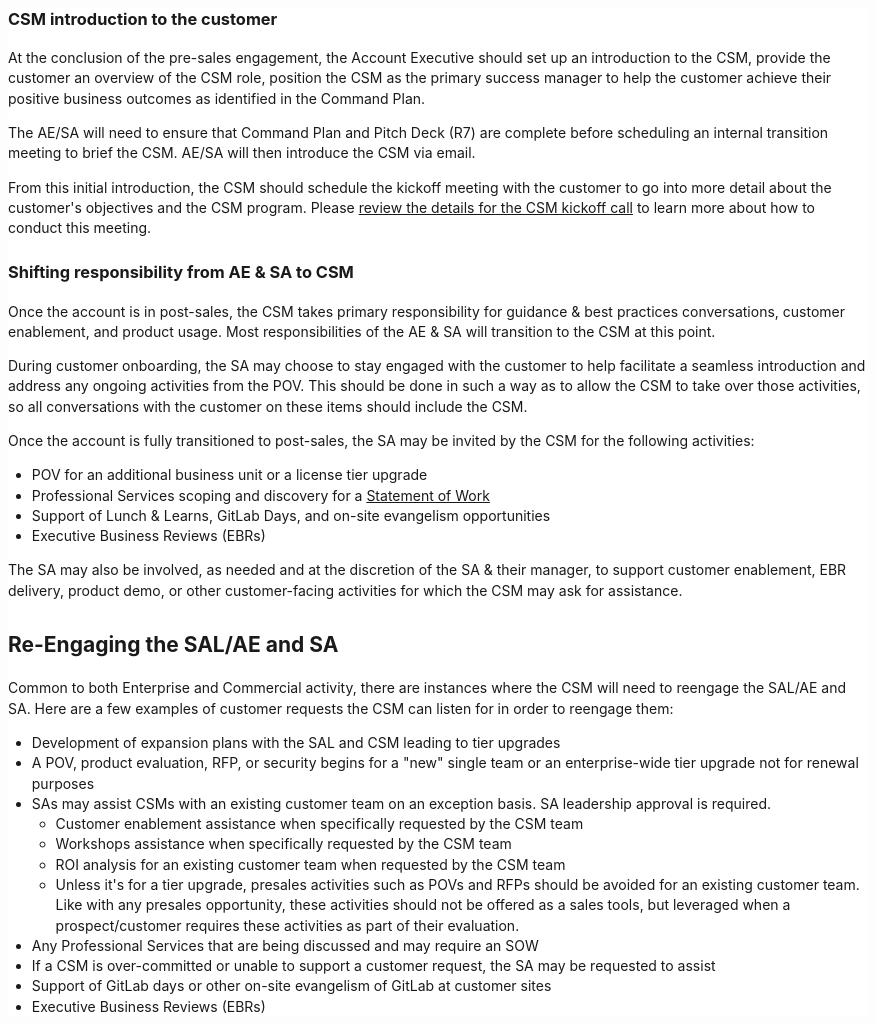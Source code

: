 

### CSM introduction to the customer

At the conclusion of the pre-sales engagement, the Account Executive should set up an introduction to the CSM, provide the customer an overview of the CSM role, position the CSM as the primary success manager to help the customer achieve their positive business outcomes as identified in the Command Plan.

The AE/SA will need to ensure that Command Plan and Pitch Deck (R7) are complete before scheduling an internal transition meeting to brief the CSM. AE/SA will then introduce the CSM via email. 

From this initial introduction, the CSM should schedule the kickoff meeting with the customer to go into more detail about the customer's objectives and the CSM program. Please [review the details for the CSM kickoff call](/handbook/customer-success/csm/onboarding/#kickoff-call) to learn more about how to conduct this meeting.

### Shifting responsibility from AE & SA to CSM

Once the account is in post-sales, the CSM takes primary responsibility for guidance & best practices conversations, customer enablement, and product usage. Most responsibilities of the AE & SA will transition to the CSM at this point.

During customer onboarding, the SA may choose to stay engaged with the customer to help facilitate a seamless introduction and address any ongoing activities from the POV. This should be done in such a way as to allow the CSM to take over those activities, so all conversations with the customer on these items should include the CSM.

Once the account is fully transitioned to post-sales, the SA may be invited by the CSM for the following activities:

- POV for an additional business unit or a license tier upgrade
- Professional Services scoping and discovery for a [Statement of Work](/handbook/customer-success/professional-services-engineering/working-with/#custom-services-sow-creation-and-approval)
- Support of Lunch & Learns, GitLab Days, and on-site evangelism opportunities
- Executive Business Reviews (EBRs)

The SA may also be involved, as needed and at the discretion of the SA & their manager, to support customer enablement, EBR delivery, product demo, or other customer-facing activities for which the CSM may ask for assistance.

## Re-Engaging the SAL/AE and SA

Common to both Enterprise and Commercial activity, there are instances where the CSM will need to reengage the SAL/AE and SA. Here are a few examples of customer requests the CSM can listen for in order to reengage them: 

  - Development of expansion plans with the SAL and CSM leading to tier upgrades
  - A POV, product evaluation, RFP, or security begins for a "new" single team or an enterprise-wide tier upgrade not for renewal purposes
  - SAs may assist CSMs with an existing customer team on an exception basis. SA leadership approval is required.
    - Customer enablement assistance when specifically requested by the CSM team
    - Workshops assistance when specifically requested by the CSM team
    - ROI analysis for an existing customer team when requested by the CSM team
    - Unless it's for a tier upgrade, presales activities such as POVs and RFPs should be avoided for an existing customer team. Like with any presales opportunity, these activities should not be offered as a sales tools, but leveraged when a prospect/customer requires these activities as part of their evaluation.
  - Any Professional Services that are being discussed and may require an SOW
  - If a CSM is over-committed or unable to support a customer request, the SA may be requested to assist
  - Support of GitLab days or other on-site evangelism of GitLab at customer sites
  - Executive Business Reviews (EBRs)
